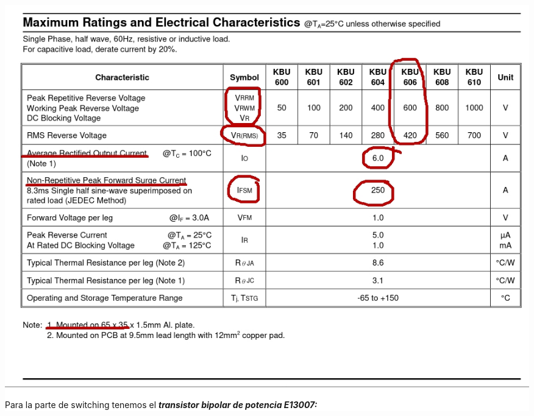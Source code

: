 !["puente"](./img/puenteKbu1.jpg)

Para la parte de switching tenemos el ***transistor bipolar de potencia E13007:***
